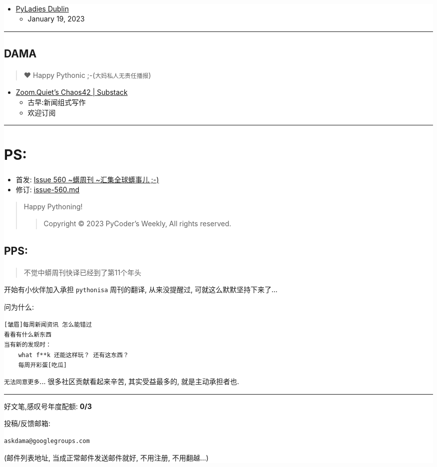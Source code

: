 - [PyLadies Dublin](https://pycoders.com/link/10183/web)
    + January 19, 2023




-----------------------------------------
## DAMA
> ❤️ Happy Pythonic ;-(`大妈私人无责任播报`)



- [Zoom\.Quiet’s Chaos42 \| Substack](https://zoomquiet.substack.com/)
    + 古早:新闻组式写作
    + 欢迎订阅



-----------------------------------------
# PS:

- 首发: [Issue 560 ~蠎周刊 ~汇集全球蠎事儿 ;-)](http://weekly.pychina.org/issue/issue-560.html)
- 修订: [issue-560.md](https://github.com/PyChina/weekly/blob/master/content/Issue/issue-560.md)

> Happy Pythoning!
>> Copyright © 2023 PyCoder’s Weekly, All rights reserved.

## PPS:
> 不觉中蟒周刊快译已经到了第11个年头

开始有小伙伴加入承担 `pythonisa` 周刊的翻译,
从来没提醒过, 可就这么默默坚持下来了...

问为什么:

    [皱眉]每周新闻资讯 怎么能错过 
    看看有什么新东西 
    当有新的发现时：
        what f**k 还能这样玩？ 还有这东西？
        每周开彩蛋[吃瓜]

`无法同意更多`...
很多社区贡献看起来辛苦,
其实受益最多的,
就是主动承担者也.

-------------

好文笔,感叹号年度配额: **0/3**

投稿/反馈邮箱:

    askdama@googlegroups.com

(邮件列表地址, 
当成正常邮件发送邮件就好, 不用注册, 不用翻越...)
